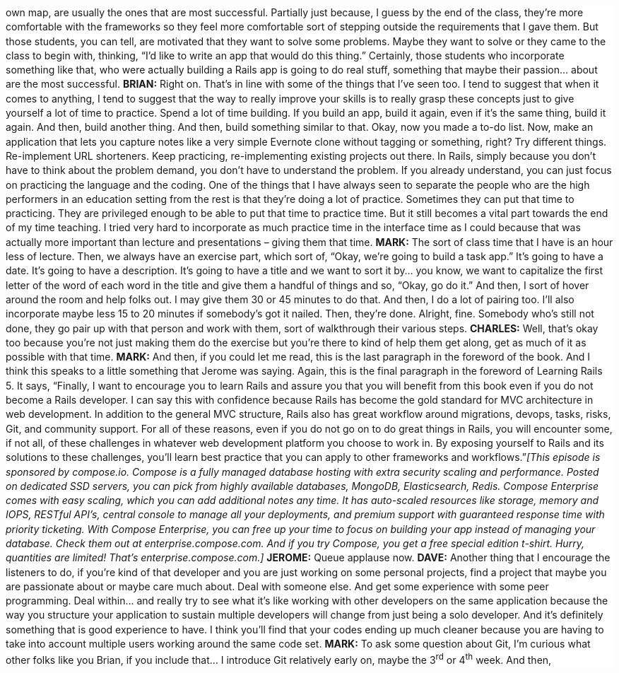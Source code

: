 own map, are usually the ones that are most successful. Partially just because, I guess by the end of the class, they’re more comfortable with the frameworks so they feel more comfortable sort of stepping outside the requirements that I gave them. But those students, you can tell, are motivated that they want to solve some problems. Maybe they want to solve or they came to the class to begin with, thinking, “I’d like to write an app that would do this thing.” Certainly, those students who incorporate something like that, who were actually building a Rails app is going to do real stuff, something that maybe their passion… about are the most successful. **BRIAN:** Right on. That’s in line with some of the things that I’ve seen too. I tend to suggest that when it comes to anything, I tend to suggest that the way to really improve your skills is to really grasp these concepts just to give yourself a lot of time to practice. Spend a lot of time building. If you build an app, build it again, even if it’s the same thing, build it again. And then, build another thing. And then, build something similar to that. Okay, now you made a to-do list. Now, make an application that lets you capture notes like a very simple Evernote clone without tagging or something, right? Try different things. Re-implement URL shorteners. Keep practicing, re-implementing existing projects out there. In Rails, simply because you don’t have to think about the problem demand, you don’t have to understand the problem. If you already understand, you can just focus on practicing the language and the coding. One of the things that I have always seen to separate the people who are the high performers in an education setting from the rest is that they’re doing a lot of practice. Sometimes they can put that time to practicing. They are privileged enough to be able to put that time to practice time. But it still becomes a vital part towards the end of my time teaching. I tried very hard to incorporate as much practice time in the interface time as I could because that was actually more important than lecture and presentations – giving them that time. **MARK:** The sort of class time that I have is an hour less of lecture. Then, we always have an exercise part, which sort of, “Okay, we’re going to build a task app.” It’s going to have a date. It’s going to have a description. It’s going to have a title and we want to sort it by… you know, we want to capitalize the first letter of the word of each word in the title and give them a handful of things and so, “Okay, go do it.” And then, I sort of hover around the room and help folks out. I may give them 30 or 45 minutes to do that. And then, I do a lot of pairing too. I’ll also incorporate maybe less 15 to 20 minutes if somebody’s got it nailed. Then, they’re done. Alright, fine. Somebody who’s still not done, they go pair up with that person and work with them, sort of walkthrough their various steps. **CHARLES:** Well, that’s okay too because you’re not just making them do the exercise but you’re there to kind of help them get along, get as much of it as possible with that time. **MARK:** And then, if you could let me read, this is the last paragraph in the foreword of the book. And I think this speaks to a little something that Jerome was saying. Again, this is the final paragraph in the foreword of Learning Rails 5. It says, “Finally, I want to encourage you to learn Rails and assure you that you will benefit from this book even if you do not become a Rails developer. I can say this with confidence because Rails has become the gold standard for MVC architecture in web development. In addition to the general MVC structure, Rails also has great workflow around migrations, devops, tasks, risks, Git, and community support. For all of these reasons, even if you do not go on to do great things in Rails, you will encounter some, if not all, of these challenges in whatever web development platform you choose to work in. By exposing yourself to Rails and its solutions to these challenges, you’ll learn best practice that you can apply to other frameworks and workflows.”_[This episode is sponsored by compose.io. Compose is a fully managed database hosting with extra security scaling and performance. Posted on dedicated SSD servers, you can pick from highly available databases, MongoDB, Elasticsearch, Redis. Compose Enterprise comes with easy scaling, which you can add additional notes any time. It has auto-scaled resources like storage, memory and IOPS, RESTful API’s, central console to manage all your deployments, and premium support with guaranteed response time with priority ticketing. With Compose Enterprise, you can free up your time to focus on building your app instead of managing your database. Check them out at enterprise.compose.com. And if you try Compose, you get a free special edition t-shirt. Hurry, quantities are limited! That’s enterprise.compose.com.]_ **JEROME:** Queue applause now. **DAVE:** Another thing that I encourage the listeners to do, if you’re kind of that developer and you are just working on some personal projects, find a project that maybe you are passionate about or maybe care much about. Deal with someone else. And get some experience with some peer programming. Deal within… and really try to see what it’s like working with other developers on the same application because the way you structure your application to sustain multiple developers will change from just being a solo developer. And it’s definitely something that is good experience to have. I think you’ll find that your codes ending up much cleaner because you are having to take into account multiple users working around the same code set. **MARK:** To ask some question about Git, I’m curious what other folks like you Brian, if you include that… I introduce Git relatively early on, maybe the 3<sup>rd</sup> or 4<sup>th</sup> week. And then,